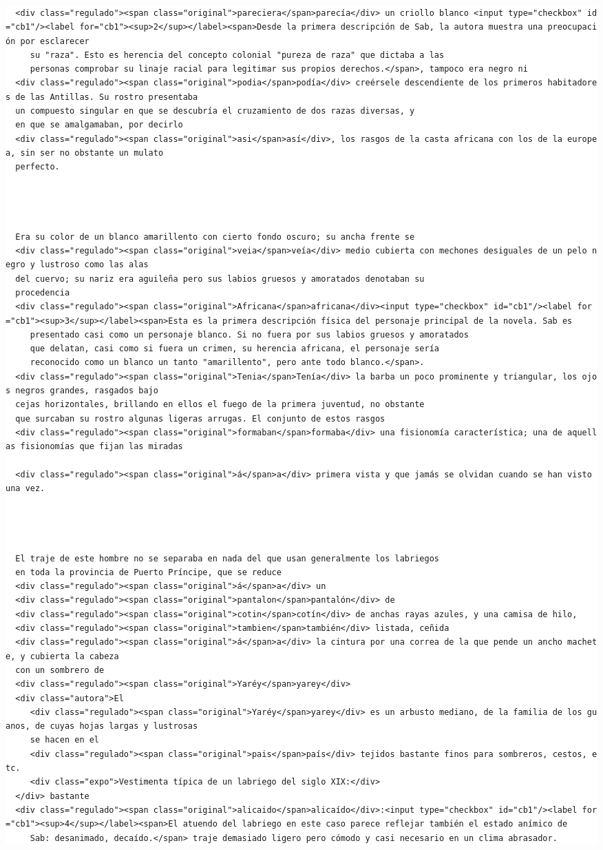       <div class="regulado"><span class="original">pareciera</span>parecía</div> un criollo blanco <input type="checkbox" id="cb1"/><label for="cb1"><sup>2</sup></label><span>Desde la primera descripción de Sab, la autora muestra una preocupación por esclarecer
         su "raza". Esto es herencia del concepto colonial "pureza de raza" que dictaba a las
         personas comprobar su linaje racial para legitimar sus propios derechos.</span>, tampoco era negro ni
      <div class="regulado"><span class="original">podia</span>podía</div> creérsele descendiente de los primeros habitadores de las Antillas. Su rostro presentaba
      un compuesto singular en que se descubría el cruzamiento de dos razas diversas, y
      en que se amalgamaban, por decirlo
      <div class="regulado"><span class="original">asi</span>así</div>, los rasgos de la casta africana con los de la europea, sin ser no obstante un mulato
      perfecto.




      Era su color de un blanco amarillento con cierto fondo oscuro; su ancha frente se
      <div class="regulado"><span class="original">veia</span>veía</div> medio cubierta con mechones desiguales de un pelo negro y lustroso como las alas
      del cuervo; su nariz era aguileña pero sus labios gruesos y amoratados denotaban su
      procedencia
      <div class="regulado"><span class="original">Africana</span>africana</div><input type="checkbox" id="cb1"/><label for="cb1"><sup>3</sup></label><span>Esta es la primera descripción física del personaje principal de la novela. Sab es
         presentado casi como un personaje blanco. Si no fuera por sus labios gruesos y amoratados
         que delatan, casi como si fuera un crimen, su herencia africana, el personaje sería
         reconocido como un blanco un tanto "amarillento", pero ante todo blanco.</span>.
      <div class="regulado"><span class="original">Tenia</span>Tenía</div> la barba un poco prominente y triangular, los ojos negros grandes, rasgados bajo
      cejas horizontales, brillando en ellos el fuego de la primera juventud, no obstante
      que surcaban su rostro algunas ligeras arrugas. El conjunto de estos rasgos
      <div class="regulado"><span class="original">formaban</span>formaba</div> una fisionomía característica; una de aquellas fisionomías que fijan las miradas

      <div class="regulado"><span class="original">á</span>a</div> primera vista y que jamás se olvidan cuando se han visto una vez.




      El traje de este hombre no se separaba en nada del que usan generalmente los labriegos
      en toda la provincia de Puerto Príncipe, que se reduce
      <div class="regulado"><span class="original">á</span>a</div> un
      <div class="regulado"><span class="original">pantalon</span>pantalón</div> de
      <div class="regulado"><span class="original">cotin</span>cotín</div> de anchas rayas azules, y una camisa de hilo,
      <div class="regulado"><span class="original">tambien</span>también</div> listada, ceñida
      <div class="regulado"><span class="original">á</span>a</div> la cintura por una correa de la que pende un ancho machete, y cubierta la cabeza
      con un sombrero de
      <div class="regulado"><span class="original">Yaréy</span>yarey</div>
      <div class="autora">El
         <div class="regulado"><span class="original">Yaréy</span>yarey</div> es un arbusto mediano, de la familia de los guanos, de cuyas hojas largas y lustrosas
         se hacen en el
         <div class="regulado"><span class="original">pais</span>país</div> tejidos bastante finos para sombreros, cestos, etc.
         <div class="expo">Vestimenta típica de un labriego del siglo XIX:</div>
      </div> bastante
      <div class="regulado"><span class="original">alicaido</span>alicaído</div>:<input type="checkbox" id="cb1"/><label for="cb1"><sup>4</sup></label><span>El atuendo del labriego en este caso parece reflejar también el estado anímico de
         Sab: desanimado, decaído.</span> traje demasiado ligero pero cómodo y casi necesario en un clima abrasador.
